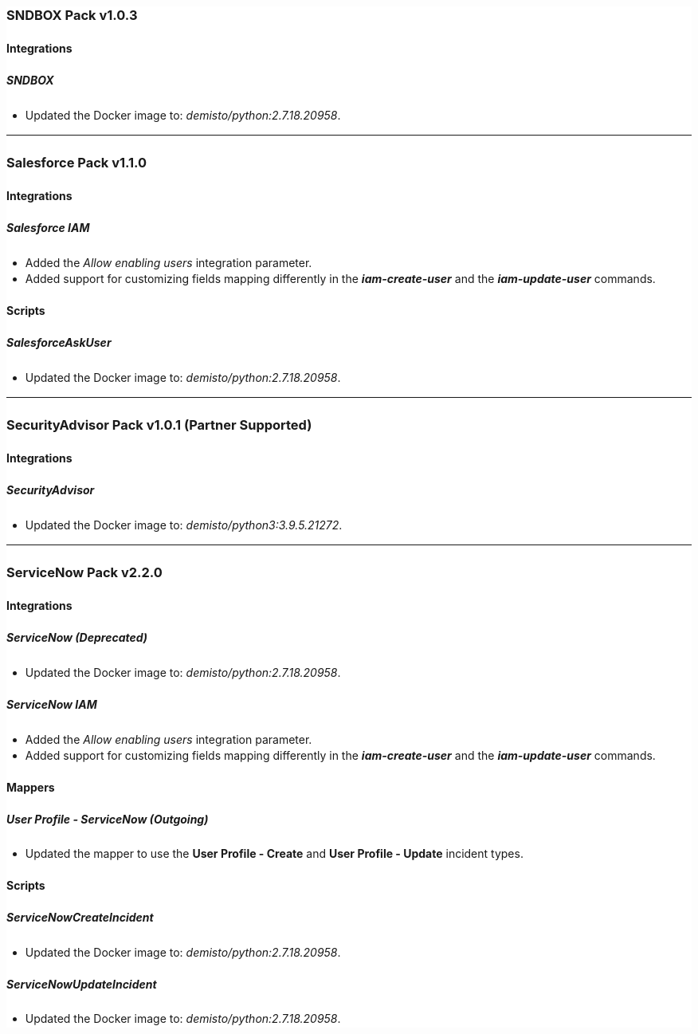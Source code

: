 
### SNDBOX Pack v1.0.3
#### Integrations
##### SNDBOX
- Updated the Docker image to: *demisto/python:2.7.18.20958*.

---

### Salesforce Pack v1.1.0
#### Integrations
##### Salesforce IAM
- Added the *Allow enabling users* integration parameter.
- Added support for customizing fields mapping differently in the ***iam-create-user*** and the ***iam-update-user*** commands.

#### Scripts
##### SalesforceAskUser
- Updated the Docker image to: *demisto/python:2.7.18.20958*.

---

### SecurityAdvisor Pack v1.0.1 (Partner Supported)
#### Integrations
##### SecurityAdvisor
- Updated the Docker image to: *demisto/python3:3.9.5.21272*.

---

### ServiceNow Pack v2.2.0
#### Integrations
##### ServiceNow (Deprecated)
- Updated the Docker image to: *demisto/python:2.7.18.20958*.

##### ServiceNow IAM
- Added the *Allow enabling users* integration parameter.
- Added support for customizing fields mapping differently in the ***iam-create-user*** and the ***iam-update-user*** commands.

#### Mappers
##### User Profile - ServiceNow (Outgoing)
- Updated the mapper to use the **User Profile - Create** and **User Profile - Update** incident types.

#### Scripts
##### ServiceNowCreateIncident
- Updated the Docker image to: *demisto/python:2.7.18.20958*.

##### ServiceNowUpdateIncident
- Updated the Docker image to: *demisto/python:2.7.18.20958*.

